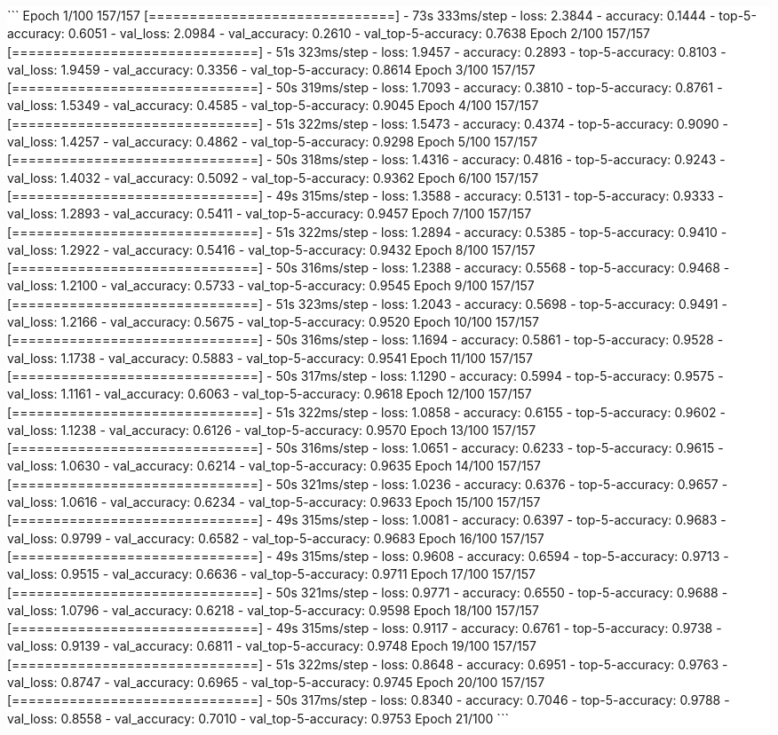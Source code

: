 <div class="k-default-codeblock">
```
Epoch 1/100
157/157 [==============================] - 73s 333ms/step - loss: 2.3844 - accuracy: 0.1444 - top-5-accuracy: 0.6051 - val_loss: 2.0984 - val_accuracy: 0.2610 - val_top-5-accuracy: 0.7638
Epoch 2/100
157/157 [==============================] - 51s 323ms/step - loss: 1.9457 - accuracy: 0.2893 - top-5-accuracy: 0.8103 - val_loss: 1.9459 - val_accuracy: 0.3356 - val_top-5-accuracy: 0.8614
Epoch 3/100
157/157 [==============================] - 50s 319ms/step - loss: 1.7093 - accuracy: 0.3810 - top-5-accuracy: 0.8761 - val_loss: 1.5349 - val_accuracy: 0.4585 - val_top-5-accuracy: 0.9045
Epoch 4/100
157/157 [==============================] - 51s 322ms/step - loss: 1.5473 - accuracy: 0.4374 - top-5-accuracy: 0.9090 - val_loss: 1.4257 - val_accuracy: 0.4862 - val_top-5-accuracy: 0.9298
Epoch 5/100
157/157 [==============================] - 50s 318ms/step - loss: 1.4316 - accuracy: 0.4816 - top-5-accuracy: 0.9243 - val_loss: 1.4032 - val_accuracy: 0.5092 - val_top-5-accuracy: 0.9362
Epoch 6/100
157/157 [==============================] - 49s 315ms/step - loss: 1.3588 - accuracy: 0.5131 - top-5-accuracy: 0.9333 - val_loss: 1.2893 - val_accuracy: 0.5411 - val_top-5-accuracy: 0.9457
Epoch 7/100
157/157 [==============================] - 51s 322ms/step - loss: 1.2894 - accuracy: 0.5385 - top-5-accuracy: 0.9410 - val_loss: 1.2922 - val_accuracy: 0.5416 - val_top-5-accuracy: 0.9432
Epoch 8/100
157/157 [==============================] - 50s 316ms/step - loss: 1.2388 - accuracy: 0.5568 - top-5-accuracy: 0.9468 - val_loss: 1.2100 - val_accuracy: 0.5733 - val_top-5-accuracy: 0.9545
Epoch 9/100
157/157 [==============================] - 51s 323ms/step - loss: 1.2043 - accuracy: 0.5698 - top-5-accuracy: 0.9491 - val_loss: 1.2166 - val_accuracy: 0.5675 - val_top-5-accuracy: 0.9520
Epoch 10/100
157/157 [==============================] - 50s 316ms/step - loss: 1.1694 - accuracy: 0.5861 - top-5-accuracy: 0.9528 - val_loss: 1.1738 - val_accuracy: 0.5883 - val_top-5-accuracy: 0.9541
Epoch 11/100
157/157 [==============================] - 50s 317ms/step - loss: 1.1290 - accuracy: 0.5994 - top-5-accuracy: 0.9575 - val_loss: 1.1161 - val_accuracy: 0.6063 - val_top-5-accuracy: 0.9618
Epoch 12/100
157/157 [==============================] - 51s 322ms/step - loss: 1.0858 - accuracy: 0.6155 - top-5-accuracy: 0.9602 - val_loss: 1.1238 - val_accuracy: 0.6126 - val_top-5-accuracy: 0.9570
Epoch 13/100
157/157 [==============================] - 50s 316ms/step - loss: 1.0651 - accuracy: 0.6233 - top-5-accuracy: 0.9615 - val_loss: 1.0630 - val_accuracy: 0.6214 - val_top-5-accuracy: 0.9635
Epoch 14/100
157/157 [==============================] - 50s 321ms/step - loss: 1.0236 - accuracy: 0.6376 - top-5-accuracy: 0.9657 - val_loss: 1.0616 - val_accuracy: 0.6234 - val_top-5-accuracy: 0.9633
Epoch 15/100
157/157 [==============================] - 49s 315ms/step - loss: 1.0081 - accuracy: 0.6397 - top-5-accuracy: 0.9683 - val_loss: 0.9799 - val_accuracy: 0.6582 - val_top-5-accuracy: 0.9683
Epoch 16/100
157/157 [==============================] - 49s 315ms/step - loss: 0.9608 - accuracy: 0.6594 - top-5-accuracy: 0.9713 - val_loss: 0.9515 - val_accuracy: 0.6636 - val_top-5-accuracy: 0.9711
Epoch 17/100
157/157 [==============================] - 50s 321ms/step - loss: 0.9771 - accuracy: 0.6550 - top-5-accuracy: 0.9688 - val_loss: 1.0796 - val_accuracy: 0.6218 - val_top-5-accuracy: 0.9598
Epoch 18/100
157/157 [==============================] - 49s 315ms/step - loss: 0.9117 - accuracy: 0.6761 - top-5-accuracy: 0.9738 - val_loss: 0.9139 - val_accuracy: 0.6811 - val_top-5-accuracy: 0.9748
Epoch 19/100
157/157 [==============================] - 51s 322ms/step - loss: 0.8648 - accuracy: 0.6951 - top-5-accuracy: 0.9763 - val_loss: 0.8747 - val_accuracy: 0.6965 - val_top-5-accuracy: 0.9745
Epoch 20/100
157/157 [==============================] - 50s 317ms/step - loss: 0.8340 - accuracy: 0.7046 - top-5-accuracy: 0.9788 - val_loss: 0.8558 - val_accuracy: 0.7010 - val_top-5-accuracy: 0.9753
Epoch 21/100
```